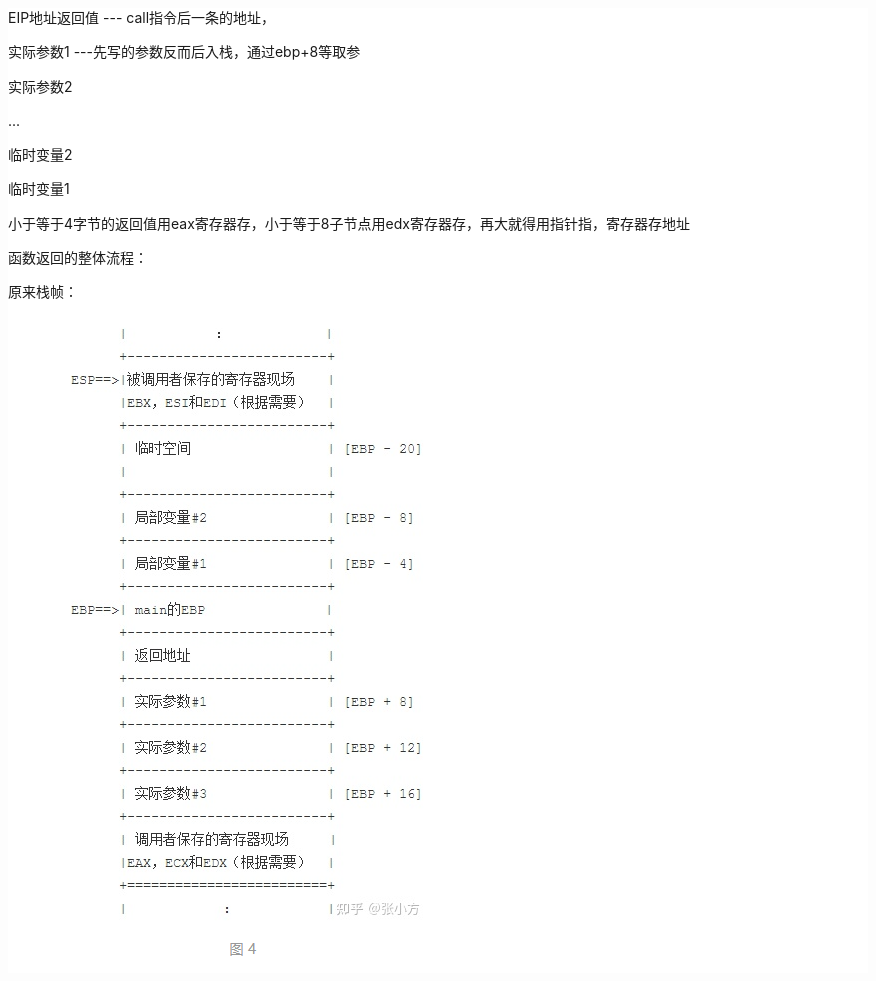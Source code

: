EIP地址返回值				--- call指令后一条的地址，

实际参数1						---先写的参数反而后入栈，通过ebp+8等取参

实际参数2

...

临时变量2

临时变量1



小于等于4字节的返回值用eax寄存器存，小于等于8子节点用edx寄存器存，再大就得用指针指，寄存器存地址



函数返回的整体流程：

原来栈帧：

![image-20230221130825743](函数-模块-联合编程.assets/image-20230221130825743.png)
